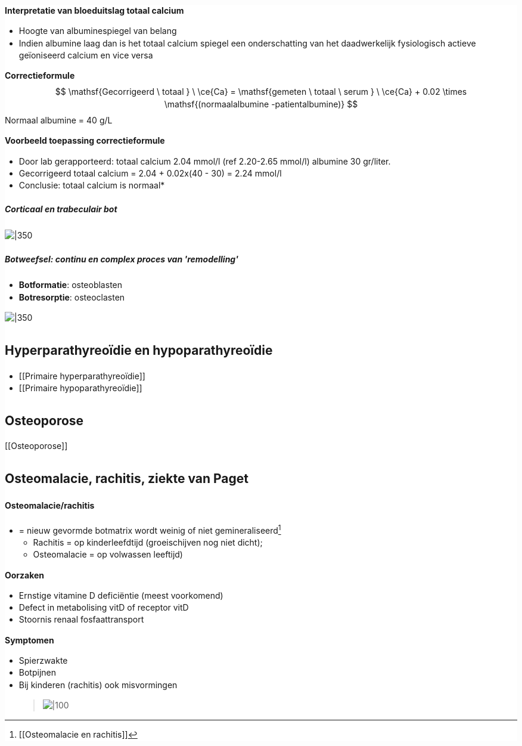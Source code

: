 

 **Interpretatie van bloeduitslag totaal calcium**
 - Hoogte van albuminespiegel van belang
 - Indien albumine laag dan is het totaal calcium spiegel een onderschatting van het daadwerkelijk fysiologisch actieve geïoniseerd calcium en vice versa 

 **Correctieformule** 
  $$
\mathsf{Gecorrigeerd \ totaal } \ \ce{Ca}  =  \mathsf{gemeten \ totaal \ serum } \ \ce{Ca} + 0.02 \times \mathsf{(normaalalbumine -patientalbumine)} 
$$
Normaal albumine  = 40 g/L 


 **Voorbeeld toepassing correctieformule** 
 - Door lab gerapporteerd: totaal calcium 2.04 mmol/l (ref 2.20-2.65 mmol/l) albumine 30 gr/liter.
 - Gecorrigeerd totaal calcium = 2.04 + 0.02x(40 - 30) = 2.24 mmol/l
 - Conclusie: totaal calcium is normaal*
##### Corticaal en trabeculair bot
![|350](https://i.imgur.com/0VBGq4H.png)

##### Botweefsel: continu en complex proces van 'remodelling'
- **Botformatie**: osteoblasten
- **Botresorptie**: osteoclasten

![|350](https://i.imgur.com/CFw47k9.png)


## Hyperparathyreoïdie en hypoparathyreoïdie

- [[Primaire hyperparathyreoïdie]]
- [[Primaire hypoparathyreoïdie]]

## Osteoporose
[[Osteoporose]]



## Osteomalacie, rachitis, ziekte van Paget
#### Osteomalacie/rachitis
- = nieuw gevormde botmatrix wordt weinig of niet gemineraliseerd[^1]
	- Rachitis = op kinderleefdtijd (groeischijven nog niet dicht); 
	- Osteomalacie = op volwassen leeftijd)

**Oorzaken**
- Ernstige vitamine D deficiëntie (meest voorkomend)
- Defect in metabolising vitD of receptor vitD
- Stoornis renaal fosfaattransport

**Symptomen**
- Spierzwakte
- Botpijnen
- Bij kinderen (rachitis) ook misvormingen
	> ![|100](https://i.imgur.com/REQAzd3.png)


[^1]: [[Osteomalacie en rachitis]]
[^2]: [[Ziekte van Paget]]
[^3]: [[Schildkliernodus en schildkliercarcinoom]]
[^4]: [[C2 IBD]]